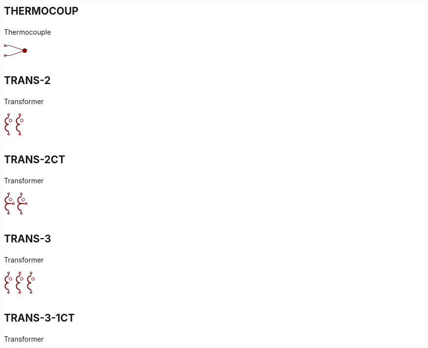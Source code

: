 ## THERMOCOUP
Thermocouple

![THERMOCOUP__1__1](/images/passive__THERMOCOUP__1__1.png?raw=true) 

## TRANS-2
Transformer

![TRANS-2__1__1](/images/pasv-Bourns__L-BOURNS-PM3604__1__1.png?raw=true) 
![TRANS-2__2__1](/images/pasv-Bourns__L-BOURNS-PM3604__1__1.png?raw=true) 

## TRANS-2CT
Transformer

![TRANS-2CT__1__1](/images/passive__TRANS-2CT__1__1.png?raw=true) 
![TRANS-2CT__2__1](/images/passive__TRANS-2CT__1__1.png?raw=true) 

## TRANS-3
Transformer

![TRANS-3__1__1](/images/pasv-Bourns__L-BOURNS-PM3604__1__1.png?raw=true) 
![TRANS-3__2__1](/images/pasv-Bourns__L-BOURNS-PM3604__1__1.png?raw=true) 
![TRANS-3__3__1](/images/pasv-Bourns__L-BOURNS-PM3604__1__1.png?raw=true) 

## TRANS-3-1CT
Transformer
